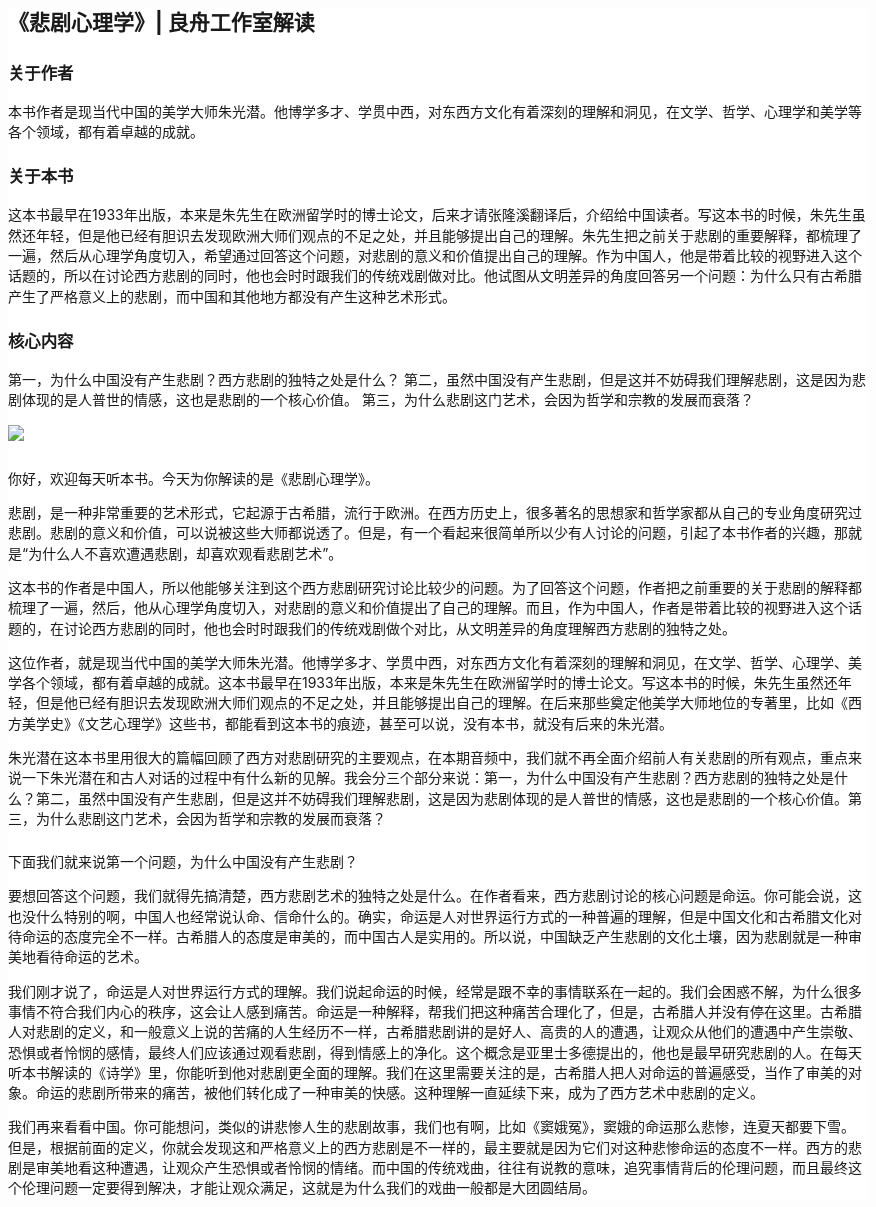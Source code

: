 ## 《悲剧心理学》| 良舟工作室解读

### 关于作者

本书作者是现当代中国的美学大师朱光潜。他博学多才、学贯中西，对东西方文化有着深刻的理解和洞见，在文学、哲学、心理学和美学等各个领域，都有着卓越的成就。

### 关于本书

这本书最早在1933年出版，本来是朱先生在欧洲留学时的博士论文，后来才请张隆溪翻译后，介绍给中国读者。写这本书的时候，朱先生虽然还年轻，但是他已经有胆识去发现欧洲大师们观点的不足之处，并且能够提出自己的理解。朱先生把之前关于悲剧的重要解释，都梳理了一遍，然后从心理学角度切入，希望通过回答这个问题，对悲剧的意义和价值提出自己的理解。作为中国人，他是带着比较的视野进入这个话题的，所以在讨论西方悲剧的同时，他也会时时跟我们的传统戏剧做对比。他试图从文明差异的角度回答另一个问题：为什么只有古希腊产生了严格意义上的悲剧，而中国和其他地方都没有产生这种艺术形式。

### 核心内容

第一，为什么中国没有产生悲剧？西方悲剧的独特之处是什么？
第二，虽然中国没有产生悲剧，但是这并不妨碍我们理解悲剧，这是因为悲剧体现的是人普世的情感，这也是悲剧的一个核心价值。
第三，为什么悲剧这门艺术，会因为哲学和宗教的发展而衰落？  


<img  src="https://piccdn3.umiwi.com/img/201811/13/201811131236284300005021.jpg" width="1215"/>

###  



你好，欢迎每天听本书。今天为你解读的是《悲剧心理学》。

悲剧，是一种非常重要的艺术形式，它起源于古希腊，流行于欧洲。在西方历史上，很多著名的思想家和哲学家都从自己的专业角度研究过悲剧。悲剧的意义和价值，可以说被这些大师都说透了。但是，有一个看起来很简单所以少有人讨论的问题，引起了本书作者的兴趣，那就是“为什么人不喜欢遭遇悲剧，却喜欢观看悲剧艺术”。

这本书的作者是中国人，所以他能够关注到这个西方悲剧研究讨论比较少的问题。为了回答这个问题，作者把之前重要的关于悲剧的解释都梳理了一遍，然后，他从心理学角度切入，对悲剧的意义和价值提出了自己的理解。而且，作为中国人，作者是带着比较的视野进入这个话题的，在讨论西方悲剧的同时，他也会时时跟我们的传统戏剧做个对比，从文明差异的角度理解西方悲剧的独特之处。

这位作者，就是现当代中国的美学大师朱光潜。他博学多才、学贯中西，对东西方文化有着深刻的理解和洞见，在文学、哲学、心理学、美学各个领域，都有着卓越的成就。这本书最早在1933年出版，本来是朱先生在欧洲留学时的博士论文。写这本书的时候，朱先生虽然还年轻，但是他已经有胆识去发现欧洲大师们观点的不足之处，并且能够提出自己的理解。在后来那些奠定他美学大师地位的专著里，比如《西方美学史》《文艺心理学》这些书，都能看到这本书的痕迹，甚至可以说，没有本书，就没有后来的朱光潜。

朱光潜在这本书里用很大的篇幅回顾了西方对悲剧研究的主要观点，在本期音频中，我们就不再全面介绍前人有关悲剧的所有观点，重点来说一下朱光潜在和古人对话的过程中有什么新的见解。我会分三个部分来说：第一，为什么中国没有产生悲剧？西方悲剧的独特之处是什么？第二，虽然中国没有产生悲剧，但是这并不妨碍我们理解悲剧，这是因为悲剧体现的是人普世的情感，这也是悲剧的一个核心价值。第三，为什么悲剧这门艺术，会因为哲学和宗教的发展而衰落？

###  



下面我们就来说第一个问题，为什么中国没有产生悲剧？

要想回答这个问题，我们就得先搞清楚，西方悲剧艺术的独特之处是什么。在作者看来，西方悲剧讨论的核心问题是命运。你可能会说，这也没什么特别的啊，中国人也经常说认命、信命什么的。确实，命运是人对世界运行方式的一种普遍的理解，但是中国文化和古希腊文化对待命运的态度完全不一样。古希腊人的态度是审美的，而中国古人是实用的。所以说，中国缺乏产生悲剧的文化土壤，因为悲剧就是一种审美地看待命运的艺术。

我们刚才说了，命运是人对世界运行方式的理解。我们说起命运的时候，经常是跟不幸的事情联系在一起的。我们会困惑不解，为什么很多事情不符合我们内心的秩序，这会让人感到痛苦。命运是一种解释，帮我们把这种痛苦合理化了，但是，古希腊人并没有停在这里。古希腊人对悲剧的定义，和一般意义上说的苦痛的人生经历不一样，古希腊悲剧讲的是好人、高贵的人的遭遇，让观众从他们的遭遇中产生崇敬、恐惧或者怜悯的感情，最终人们应该通过观看悲剧，得到情感上的净化。这个概念是亚里士多德提出的，他也是最早研究悲剧的人。在每天听本书解读的《诗学》里，你能听到他对悲剧更全面的理解。我们在这里需要关注的是，古希腊人把人对命运的普遍感受，当作了审美的对象。命运的悲剧所带来的痛苦，被他们转化成了一种审美的快感。这种理解一直延续下来，成为了西方艺术中悲剧的定义。

我们再来看看中国。你可能想问，类似的讲悲惨人生的悲剧故事，我们也有啊，比如《窦娥冤》，窦娥的命运那么悲惨，连夏天都要下雪。但是，根据前面的定义，你就会发现这和严格意义上的西方悲剧是不一样的，最主要就是因为它们对这种悲惨命运的态度不一样。西方的悲剧是审美地看这种遭遇，让观众产生恐惧或者怜悯的情绪。而中国的传统戏曲，往往有说教的意味，追究事情背后的伦理问题，而且最终这个伦理问题一定要得到解决，才能让观众满足，这就是为什么我们的戏曲一般都是大团圆结局。
